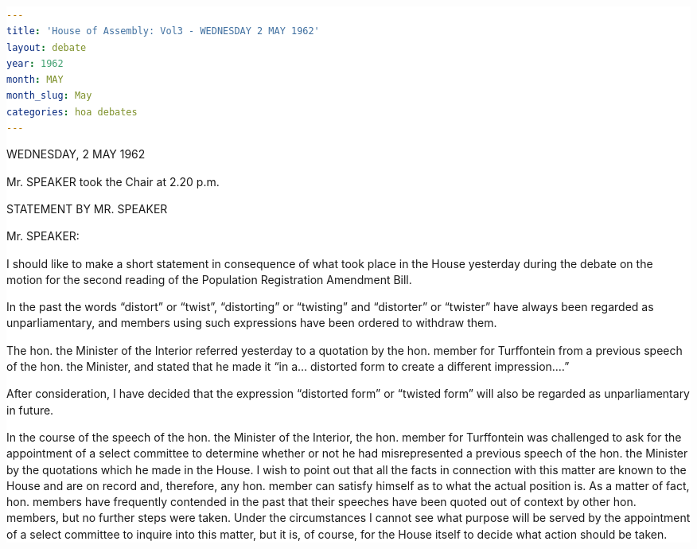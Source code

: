```yaml
---
title: 'House of Assembly: Vol3 - WEDNESDAY 2 MAY 1962'
layout: debate
year: 1962
month: MAY
month_slug: May
categories: hoa debates
---
```


<debateSection name="#opening">

<heading><span class="col_4773-4774" refersTo="page_1013"/>WEDNESDAY, 2 MAY 1962</heading>

<prayers>

<narrative>

Mr. SPEAKER took the Chair at <recordedTime time="1962-05-02T14:20:00">2.20 p.m.</recordedTime>

</narrative>

</prayers>

<debateSection name="#statement_by_mr_speaker">

<heading>STATEMENT BY MR. SPEAKER</heading>

<speech by="#speaker">

<from>Mr. <person refersTo="hansard_za">SPEAKER</person>:</from>

<p>I should like to make a short statement in consequence of what took place in the House yesterday during the debate on the motion for the second reading of the Population Registration Amendment Bill.</p>

<p>In the past the words &#x201C;distort&#x201D; or &#x201C;twist&#x201D;, &#x201C;distorting&#x201D; or &#x201C;twisting&#x201D; and &#x201C;distorter&#x201D; or &#x201C;twister&#x201D; have always been regarded as unparliamentary, and members using such expressions have been ordered to withdraw them.</p>

<p>The hon. the Minister of the Interior referred yesterday to a quotation by the hon. member for Turffontein from a previous speech of the hon. the Minister, and stated that he made it &#x201C;in a&#x2026; distorted form to create a different impression.&#x2026;&#x201D;</p>

<p>After consideration, I have decided that the expression &#x201C;distorted form&#x201D; or &#x201C;twisted form&#x201D; will also be regarded as unparliamentary in future.</p>

<p>In the course of the speech of the hon. the Minister of the Interior, the hon. member for Turffontein was challenged to ask for the appointment of a select committee to determine whether or not he had misrepresented a previous speech of the hon. the Minister by the quotations which he made in the House. I wish to point out that all the facts in connection with this matter are known to the House and are on record and, therefore, any hon. member can satisfy himself as to what the actual position is. As a matter of fact, hon. members have frequently contended in the past that their speeches have been quoted out of context by other hon. members, but no further steps were taken. Under the circumstances I cannot see what purpose will be served by the appointment of a select committee to inquire into this matter, but it is, of course, for the House itself to decide what action should be taken.</p>
